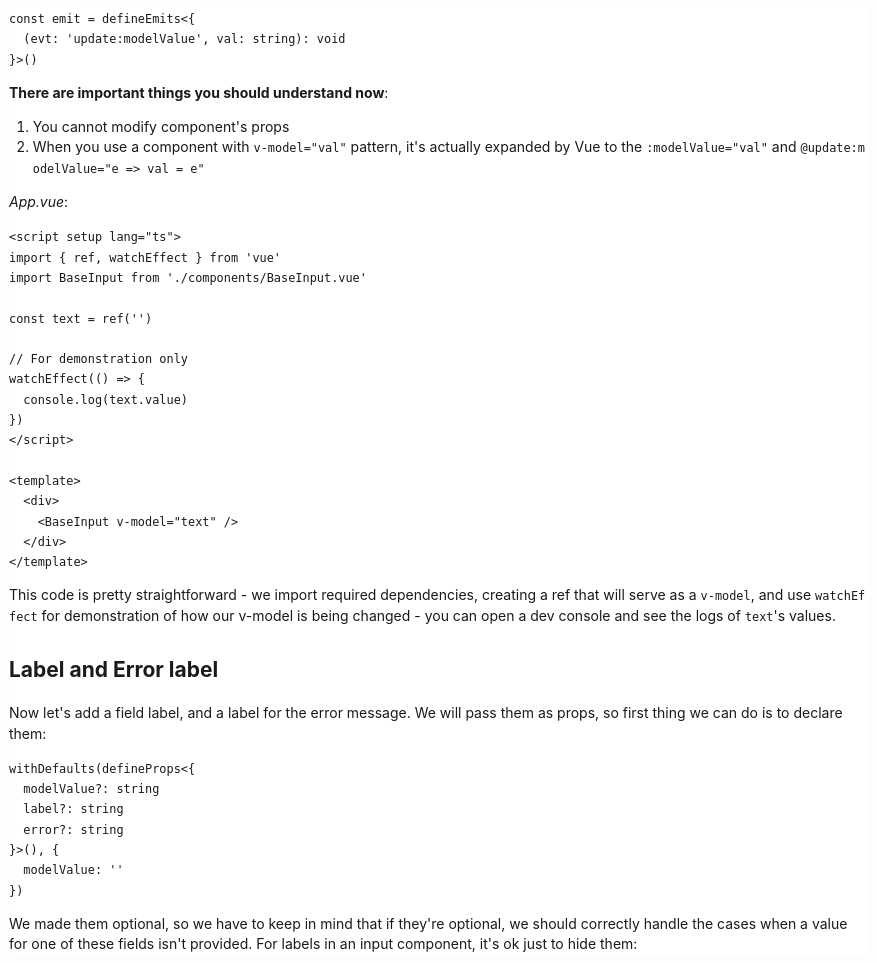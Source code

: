 ```
const emit = defineEmits<{
  (evt: 'update:modelValue', val: string): void
}>()
```

**There are important things you should understand now**:

1. You cannot modify component's props
2. When you use a component with `v-model="val"` pattern, it's actually
   expanded by Vue to the `:modelValue="val"` and `@update:modelValue="e => val = e"`


*App.vue*:

```
<script setup lang="ts">
import { ref, watchEffect } from 'vue'
import BaseInput from './components/BaseInput.vue'

const text = ref('')

// For demonstration only
watchEffect(() => {
  console.log(text.value)
})
</script>

<template>
  <div>
    <BaseInput v-model="text" />
  </div>
</template>
```

This code is pretty straightforward - we import required dependencies,
creating a ref that will serve as a `v-model`, and use 
`watchEffect` for demonstration of how our v-model is being changed - you
can open a dev console and see the logs of `text`'s values.

## Label and Error label

Now let's add a field label, and a label for the error message.
We will pass them as props, so first thing we can do is to declare them:

```
withDefaults(defineProps<{
  modelValue?: string
  label?: string
  error?: string
}>(), {
  modelValue: ''
})
```

We made them optional, so we have to keep in mind that
if they're optional, we should correctly handle the cases when
a value for one of these fields isn't provided. For labels in an
input component, it's ok just to hide them:
